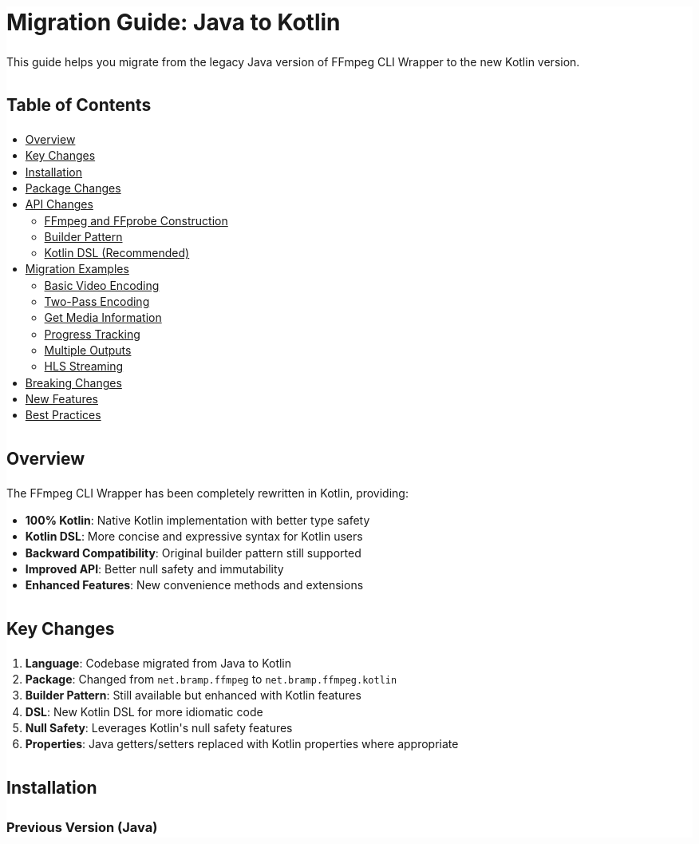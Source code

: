 # Migration Guide: Java to Kotlin

This guide helps you migrate from the legacy Java version of FFmpeg CLI Wrapper to the new Kotlin version.

## Table of Contents

- [Overview](#overview)
- [Key Changes](#key-changes)
- [Installation](#installation)
- [Package Changes](#package-changes)
- [API Changes](#api-changes)
    - [FFmpeg and FFprobe Construction](#ffmpeg-and-ffprobe-construction)
    - [Builder Pattern](#builder-pattern)
    - [Kotlin DSL (Recommended)](#kotlin-dsl-recommended)
- [Migration Examples](#migration-examples)
    - [Basic Video Encoding](#basic-video-encoding)
    - [Two-Pass Encoding](#two-pass-encoding)
    - [Get Media Information](#get-media-information)
    - [Progress Tracking](#progress-tracking)
    - [Multiple Outputs](#multiple-outputs)
    - [HLS Streaming](#hls-streaming)
- [Breaking Changes](#breaking-changes)
- [New Features](#new-features)
- [Best Practices](#best-practices)

## Overview

The FFmpeg CLI Wrapper has been completely rewritten in Kotlin, providing:

- **100% Kotlin**: Native Kotlin implementation with better type safety
- **Kotlin DSL**: More concise and expressive syntax for Kotlin users
- **Backward Compatibility**: Original builder pattern still supported
- **Improved API**: Better null safety and immutability
- **Enhanced Features**: New convenience methods and extensions

## Key Changes

1. **Language**: Codebase migrated from Java to Kotlin
2. **Package**: Changed from `net.bramp.ffmpeg` to `net.bramp.ffmpeg.kotlin`
3. **Builder Pattern**: Still available but enhanced with Kotlin features
4. **DSL**: New Kotlin DSL for more idiomatic code
5. **Null Safety**: Leverages Kotlin's null safety features
6. **Properties**: Java getters/setters replaced with Kotlin properties where appropriate

## Installation

### Previous Version (Java)
